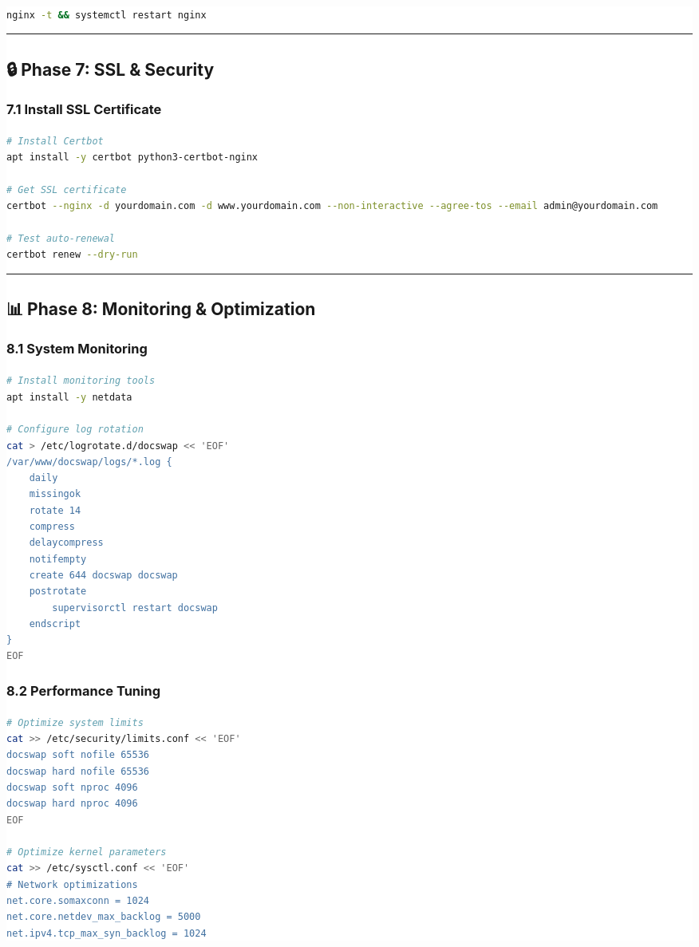 ```bash
nginx -t && systemctl restart nginx
```

---

## 🔒 **Phase 7: SSL & Security**

### 7.1 Install SSL Certificate
```bash
# Install Certbot
apt install -y certbot python3-certbot-nginx

# Get SSL certificate
certbot --nginx -d yourdomain.com -d www.yourdomain.com --non-interactive --agree-tos --email admin@yourdomain.com

# Test auto-renewal
certbot renew --dry-run
```

---

## 📊 **Phase 8: Monitoring & Optimization**

### 8.1 System Monitoring
```bash
# Install monitoring tools
apt install -y netdata

# Configure log rotation
cat > /etc/logrotate.d/docswap << 'EOF'
/var/www/docswap/logs/*.log {
    daily
    missingok
    rotate 14
    compress
    delaycompress
    notifempty
    create 644 docswap docswap
    postrotate
        supervisorctl restart docswap
    endscript
}
EOF
```

### 8.2 Performance Tuning
```bash
# Optimize system limits
cat >> /etc/security/limits.conf << 'EOF'
docswap soft nofile 65536
docswap hard nofile 65536
docswap soft nproc 4096
docswap hard nproc 4096
EOF

# Optimize kernel parameters
cat >> /etc/sysctl.conf << 'EOF'
# Network optimizations
net.core.somaxconn = 1024
net.core.netdev_max_backlog = 5000
net.ipv4.tcp_max_syn_backlog = 1024
```